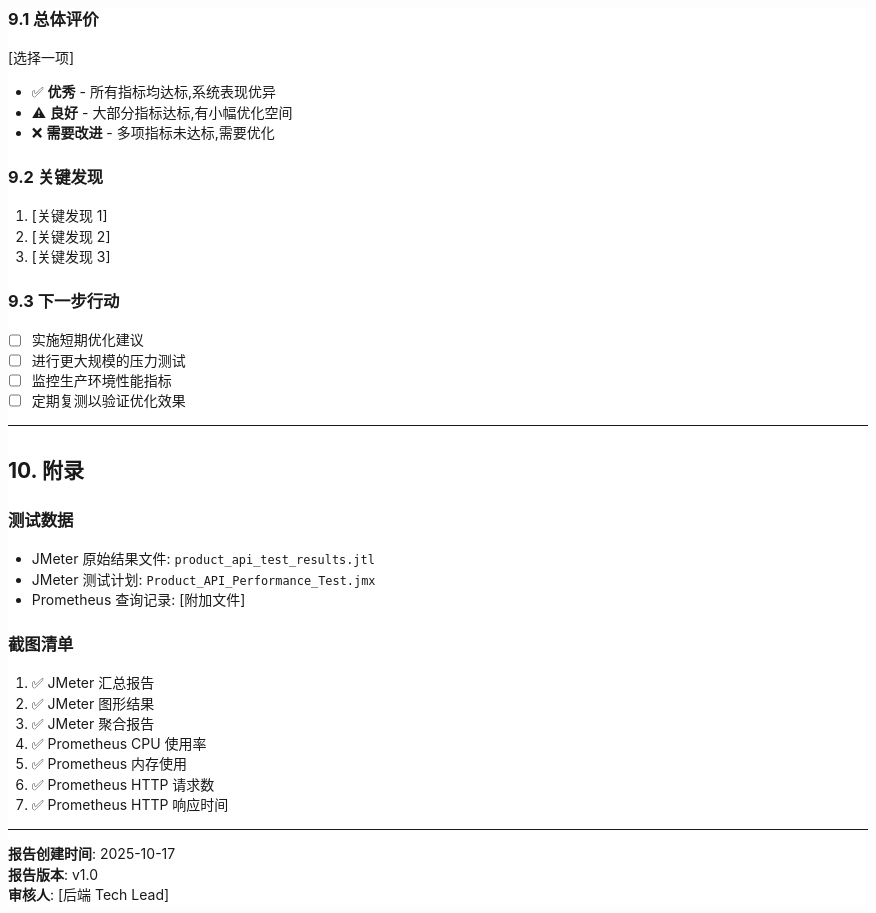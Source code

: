 ### 9.1 总体评价

[选择一项]
- ✅ **优秀** - 所有指标均达标,系统表现优异
- ⚠️ **良好** - 大部分指标达标,有小幅优化空间
- ❌ **需要改进** - 多项指标未达标,需要优化

### 9.2 关键发现

1. [关键发现 1]
2. [关键发现 2]
3. [关键发现 3]

### 9.3 下一步行动

- [ ] 实施短期优化建议
- [ ] 进行更大规模的压力测试
- [ ] 监控生产环境性能指标
- [ ] 定期复测以验证优化效果

---

## 10. 附录

### 测试数据

- JMeter 原始结果文件: `product_api_test_results.jtl`
- JMeter 测试计划: `Product_API_Performance_Test.jmx`
- Prometheus 查询记录: [附加文件]

### 截图清单

1. ✅ JMeter 汇总报告
2. ✅ JMeter 图形结果
3. ✅ JMeter 聚合报告
4. ✅ Prometheus CPU 使用率
5. ✅ Prometheus 内存使用
6. ✅ Prometheus HTTP 请求数
7. ✅ Prometheus HTTP 响应时间

---

**报告创建时间**: 2025-10-17  
**报告版本**: v1.0  
**审核人**: [后端 Tech Lead]
